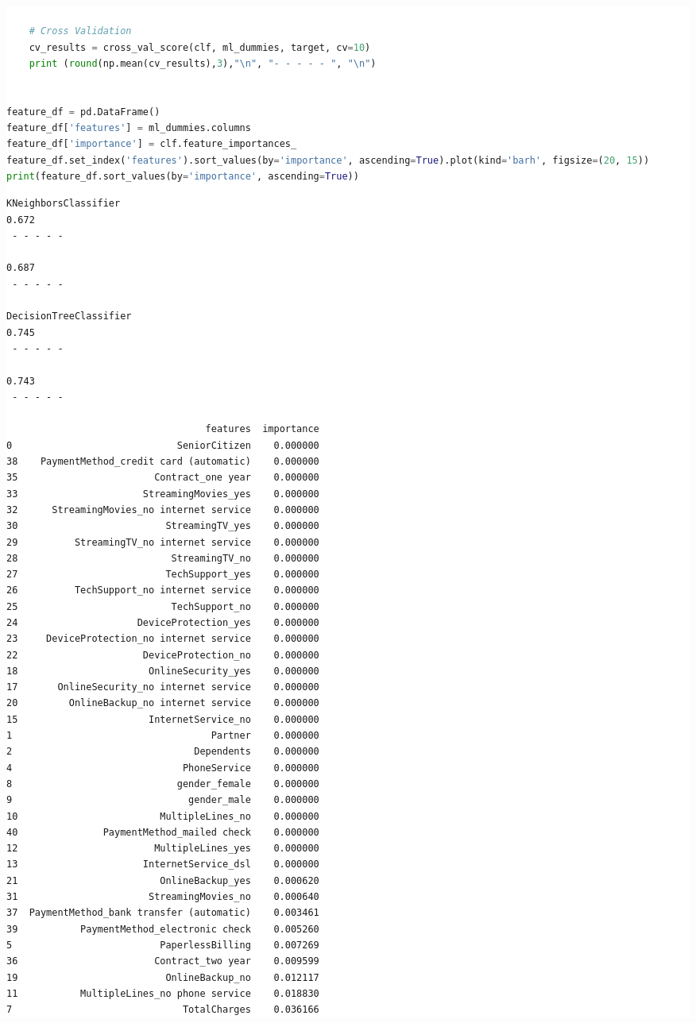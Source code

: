 ```python
    
    # Cross Validation
    cv_results = cross_val_score(clf, ml_dummies, target, cv=10)
    print (round(np.mean(cv_results),3),"\n", "- - - - - ", "\n")
    
    
feature_df = pd.DataFrame()
feature_df['features'] = ml_dummies.columns
feature_df['importance'] = clf.feature_importances_
feature_df.set_index('features').sort_values(by='importance', ascending=True).plot(kind='barh', figsize=(20, 15))
print(feature_df.sort_values(by='importance', ascending=True))
```

    KNeighborsClassifier
    0.672 
     - - - - -  
    
    0.687 
     - - - - -  
    
    DecisionTreeClassifier
    0.745 
     - - - - -  
    
    0.743 
     - - - - -  
    
                                       features  importance
    0                             SeniorCitizen    0.000000
    38    PaymentMethod_credit card (automatic)    0.000000
    35                        Contract_one year    0.000000
    33                      StreamingMovies_yes    0.000000
    32      StreamingMovies_no internet service    0.000000
    30                          StreamingTV_yes    0.000000
    29          StreamingTV_no internet service    0.000000
    28                           StreamingTV_no    0.000000
    27                          TechSupport_yes    0.000000
    26          TechSupport_no internet service    0.000000
    25                           TechSupport_no    0.000000
    24                     DeviceProtection_yes    0.000000
    23     DeviceProtection_no internet service    0.000000
    22                      DeviceProtection_no    0.000000
    18                       OnlineSecurity_yes    0.000000
    17       OnlineSecurity_no internet service    0.000000
    20         OnlineBackup_no internet service    0.000000
    15                       InternetService_no    0.000000
    1                                   Partner    0.000000
    2                                Dependents    0.000000
    4                              PhoneService    0.000000
    8                             gender_female    0.000000
    9                               gender_male    0.000000
    10                         MultipleLines_no    0.000000
    40               PaymentMethod_mailed check    0.000000
    12                        MultipleLines_yes    0.000000
    13                      InternetService_dsl    0.000000
    21                         OnlineBackup_yes    0.000620
    31                       StreamingMovies_no    0.000640
    37  PaymentMethod_bank transfer (automatic)    0.003461
    39           PaymentMethod_electronic check    0.005260
    5                          PaperlessBilling    0.007269
    36                        Contract_two year    0.009599
    19                          OnlineBackup_no    0.012117
    11           MultipleLines_no phone service    0.018830
    7                              TotalCharges    0.036166